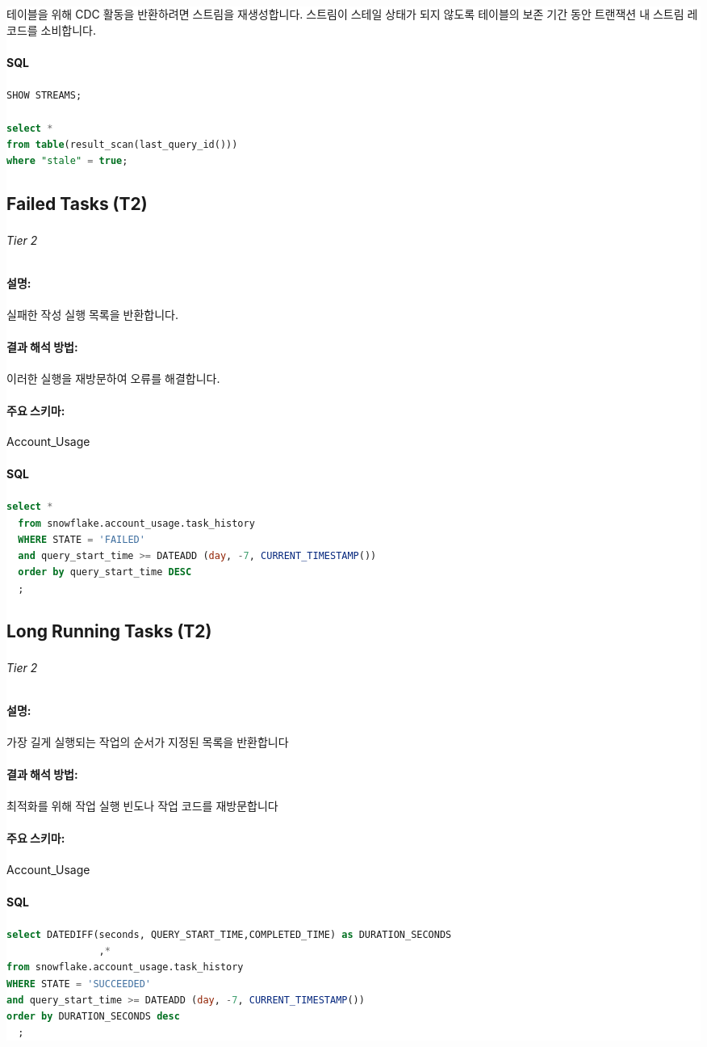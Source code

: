 테이블을 위해 CDC 활동을 반환하려면 스트림을 재생성합니다. 스트림이 스테일 상태가 되지 않도록 테이블의 보존 기간 동안 트랜잭션 내 스트림 레코드를 소비합니다.

#### SQL

```sql
SHOW STREAMS;

select * 
from table(result_scan(last_query_id())) 
where "stale" = true;
```

## Failed Tasks (T2)

###### Tier 2

#### 설명:

실패한 작성 실행 목록을 반환합니다.

#### 결과 해석 방법:

이러한 실행을 재방문하여 오류를 해결합니다.

#### 주요 스키마:

Account_Usage

#### SQL

```sql
select *
  from snowflake.account_usage.task_history
  WHERE STATE = 'FAILED'
  and query_start_time >= DATEADD (day, -7, CURRENT_TIMESTAMP())
  order by query_start_time DESC
  ;
```

## Long Running Tasks (T2)

###### Tier 2

#### 설명:

가장 길게 실행되는 작업의 순서가 지정된 목록을 반환합니다

#### 결과 해석 방법:

최적화를 위해 작업 실행 빈도나 작업 코드를 재방문합니다

#### 주요 스키마:

Account_Usage

#### SQL

```sql
select DATEDIFF(seconds, QUERY_START_TIME,COMPLETED_TIME) as DURATION_SECONDS
                ,*
from snowflake.account_usage.task_history
WHERE STATE = 'SUCCEEDED'
and query_start_time >= DATEADD (day, -7, CURRENT_TIMESTAMP())
order by DURATION_SECONDS desc
  ;
```